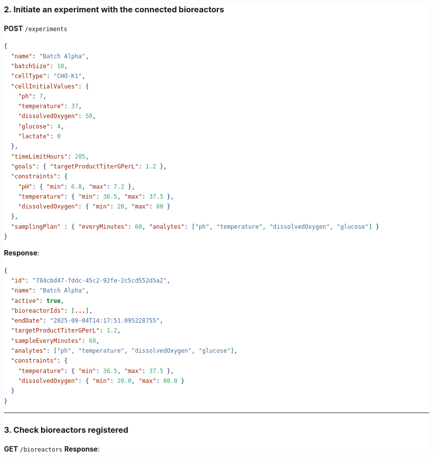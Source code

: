 
### 2. Initiate an experiment with the connected bioreactors

**POST** `/experiments`

```json
{
  "name": "Batch Alpha",
  "batchSize": 10,
  "cellType": "CHO-K1",
  "cellInitialValues": {
    "ph": 7,
    "temperature": 37,
    "dissolvedOxygen": 50,
    "glucose": 4,
    "lactate": 0
  },
  "timeLimitHours": 205,
  "goals": { "targetProductTiterGPerL": 1.2 },
  "constraints": {
    "pH": { "min": 6.8, "max": 7.2 },
    "temperature": { "min": 36.5, "max": 37.5 },
    "dissolvedOxygen": { "min": 20, "max": 80 }
  },
  "samplingPlan" : { "everyMinutes": 60, "analytes": ["ph", "temperature", "dissolvedOxygen", "glucose"] }
}
```

**Response**:

```json
{
  "id": "784cbd47-fddc-45c2-92fe-2c5cd552d5a2",
  "name": "Batch Alpha",
  "active": true,
  "bioreactorIds": [...],
  "endDate": "2025-09-04T14:17:51.095228755",
  "targetProductTiterGPerL": 1.2,
  "sampleEveryMinutes": 60,
  "analytes": ["ph", "temperature", "dissolvedOxygen", "glucose"],
  "constraints": {
    "temperature": { "min": 36.5, "max": 37.5 },
    "dissolvedOxygen": { "min": 20.0, "max": 80.0 }
  }
}
```

---

### 3. Check bioreactors registered

**GET** `/bioreactors`
**Response**:
